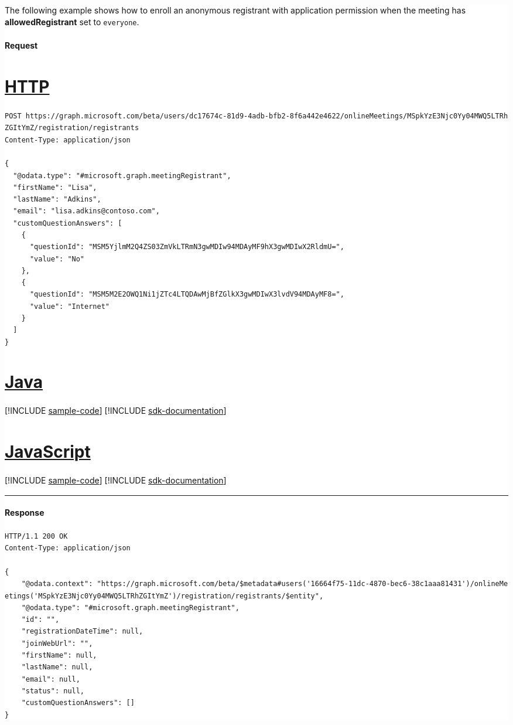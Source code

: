 The following example shows how to enroll an anonymous registrant with application permission when the meeting has **allowedRegistrant** set to `everyone`.

#### Request


# [HTTP](#tab/http)


```http
POST https://graph.microsoft.com/beta/users/dc17674c-81d9-4adb-bfb2-8f6a442e4622/onlineMeetings/MSpkYzE3Njc0Yy04MWQ5LTRhZGItYmZ/registration/registrants
Content-Type: application/json

{
  "@odata.type": "#microsoft.graph.meetingRegistrant",
  "firstName": "Lisa",
  "lastName": "Adkins",
  "email": "lisa.adkins@contoso.com",
  "customQuestionAnswers": [
    {
      "questionId": "MSM5YjlmM2Q4ZS03ZmVkLTRmN3gwMDIw94MDAyMF9hX3gwMDIwX2RldmU=",
      "value": "No"
    },
    {
      "questionId": "MSM5M2E2OWQ1Ni1jZTc4LTQDAwMjBfZGlkX3gwMDIwX3lvdV94MDAyMF8=",
      "value": "Internet"
    }
  ]
}
```

# [Java](#tab/java)
[!INCLUDE [sample-code](../includes/snippets/java/add-registratrant-app-java-snippets.md)]
[!INCLUDE [sdk-documentation](../includes/snippets/snippets-sdk-documentation-link.md)]

# [JavaScript](#tab/javascript)
[!INCLUDE [sample-code](../includes/snippets/javascript/add-registratrant-app-javascript-snippets.md)]
[!INCLUDE [sdk-documentation](../includes/snippets/snippets-sdk-documentation-link.md)]

---

#### Response



```http
HTTP/1.1 200 OK
Content-Type: application/json

{
    "@odata.context": "https://graph.microsoft.com/beta/$metadata#users('16664f75-11dc-4870-bec6-38c1aaa81431')/onlineMeetings('MSpkYzE3Njc0Yy04MWQ5LTRhZGItYmZ')/registration/registrants/$entity",
    "@odata.type": "#microsoft.graph.meetingRegistrant",
    "id": "",
    "registrationDateTime": null,
    "joinWebUrl": "",
    "firstName": null,
    "lastName": null,
    "email": null,
    "status": null,
    "customQuestionAnswers": []
}
```